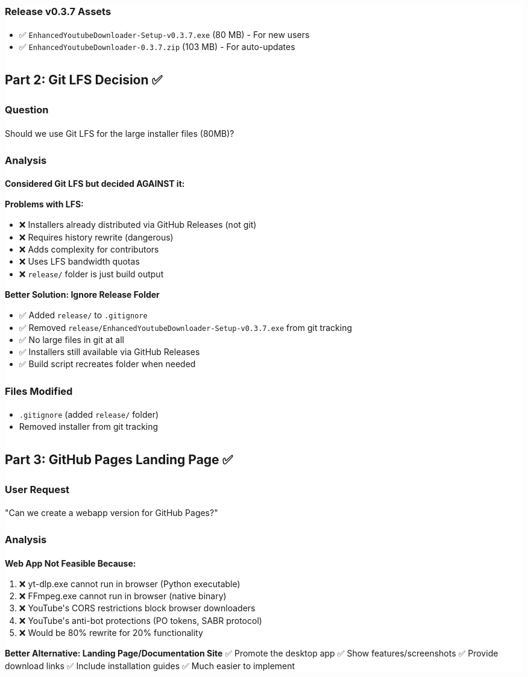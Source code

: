 ### Release v0.3.7 Assets
- ✅ `EnhancedYoutubeDownloader-Setup-v0.3.7.exe` (80 MB) - For new users
- ✅ `EnhancedYoutubeDownloader-0.3.7.zip` (103 MB) - For auto-updates

## Part 2: Git LFS Decision ✅

### Question
Should we use Git LFS for the large installer files (80MB)?

### Analysis
**Considered Git LFS but decided AGAINST it:**

**Problems with LFS:**
- ❌ Installers already distributed via GitHub Releases (not git)
- ❌ Requires history rewrite (dangerous)
- ❌ Adds complexity for contributors
- ❌ Uses LFS bandwidth quotas
- ❌ `release/` folder is just build output

**Better Solution: Ignore Release Folder**
- ✅ Added `release/` to `.gitignore`
- ✅ Removed `release/EnhancedYoutubeDownloader-Setup-v0.3.7.exe` from git tracking
- ✅ No large files in git at all
- ✅ Installers still available via GitHub Releases
- ✅ Build script recreates folder when needed

### Files Modified
- `.gitignore` (added `release/` folder)
- Removed installer from git tracking

## Part 3: GitHub Pages Landing Page ✅

### User Request
"Can we create a webapp version for GitHub Pages?"

### Analysis
**Web App Not Feasible Because:**
1. ❌ yt-dlp.exe cannot run in browser (Python executable)
2. ❌ FFmpeg.exe cannot run in browser (native binary)
3. ❌ YouTube's CORS restrictions block browser downloaders
4. ❌ YouTube's anti-bot protections (PO tokens, SABR protocol)
5. ❌ Would be 80% rewrite for 20% functionality

**Better Alternative: Landing Page/Documentation Site**
✅ Promote the desktop app
✅ Show features/screenshots
✅ Provide download links
✅ Include installation guides
✅ Much easier to implement
